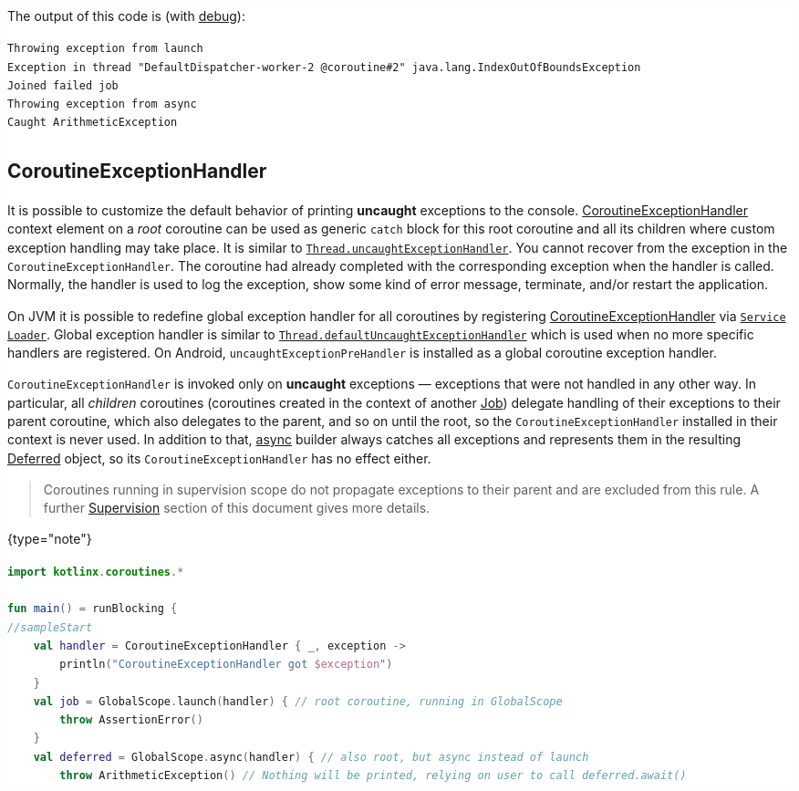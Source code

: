The output of this code is (with [debug](https://github.com/Kotlin/kotlinx.coroutines/blob/master/docs/coroutine-context-and-dispatchers.md#debugging-coroutines-and-threads)):

```text
Throwing exception from launch
Exception in thread "DefaultDispatcher-worker-2 @coroutine#2" java.lang.IndexOutOfBoundsException
Joined failed job
Throwing exception from async
Caught ArithmeticException
```



## CoroutineExceptionHandler

It is possible to customize the default behavior of printing **uncaught** exceptions to the console.
[CoroutineExceptionHandler] context element on a _root_ coroutine can be used as generic `catch` block for
this root coroutine and all its children where custom exception handling may take place.
It is similar to [`Thread.uncaughtExceptionHandler`](https://docs.oracle.com/javase/8/docs/api/java/lang/Thread.html#setUncaughtExceptionHandler(java.lang.Thread.UncaughtExceptionHandler)).
You cannot recover from the exception in the `CoroutineExceptionHandler`. The coroutine had already completed
with the corresponding exception when the handler is called. Normally, the handler is used to
log the exception, show some kind of error message, terminate, and/or restart the application.

On JVM it is possible to redefine global exception handler for all coroutines by registering [CoroutineExceptionHandler] via
[`ServiceLoader`](https://docs.oracle.com/javase/8/docs/api/java/util/ServiceLoader.html).
Global exception handler is similar to 
[`Thread.defaultUncaughtExceptionHandler`](https://docs.oracle.com/javase/8/docs/api/java/lang/Thread.html#setDefaultUncaughtExceptionHandler(java.lang.Thread.UncaughtExceptionHandler)) 
which is used when no more specific handlers are registered.
On Android, `uncaughtExceptionPreHandler` is installed as a global coroutine exception handler.

`CoroutineExceptionHandler` is invoked only on **uncaught** exceptions &mdash; exceptions that were not handled in any other way.
In particular, all _children_ coroutines (coroutines created in the context of another [Job]) delegate handling of
their exceptions to their parent coroutine, which also delegates to the parent, and so on until the root,
so the `CoroutineExceptionHandler` installed in their context is never used. 
In addition to that, [async] builder always catches all exceptions and represents them in the resulting [Deferred] object, 
so its `CoroutineExceptionHandler` has no effect either.

> Coroutines running in supervision scope do not propagate exceptions to their parent and are
> excluded from this rule. A further [Supervision](#supervision) section of this document gives more details.
>
{type="note"}  

```kotlin
import kotlinx.coroutines.*

fun main() = runBlocking {
//sampleStart
    val handler = CoroutineExceptionHandler { _, exception -> 
        println("CoroutineExceptionHandler got $exception") 
    }
    val job = GlobalScope.launch(handler) { // root coroutine, running in GlobalScope
        throw AssertionError()
    }
    val deferred = GlobalScope.async(handler) { // also root, but async instead of launch
        throw ArithmeticException() // Nothing will be printed, relying on user to call deferred.await()
```

[//]: # (title: Coroutine exceptions handling)
[CancellationException]: https://kotlin.github.io/kotlinx.coroutines/kotlinx-coroutines-core/kotlinx.coroutines/-cancellation-exception/index.html
[launch]: https://kotlin.github.io/kotlinx.coroutines/kotlinx-coroutines-core/kotlinx.coroutines/launch.html
[async]: https://kotlin.github.io/kotlinx.coroutines/kotlinx-coroutines-core/kotlinx.coroutines/async.html
[Deferred.await]: https://kotlin.github.io/kotlinx.coroutines/kotlinx-coroutines-core/kotlinx.coroutines/-deferred/await.html
[GlobalScope]: https://kotlin.github.io/kotlinx.coroutines/kotlinx-coroutines-core/kotlinx.coroutines/-global-scope/index.html
[CoroutineExceptionHandler]: https://kotlin.github.io/kotlinx.coroutines/kotlinx-coroutines-core/kotlinx.coroutines/-coroutine-exception-handler/index.html
[Job]: https://kotlin.github.io/kotlinx.coroutines/kotlinx-coroutines-core/kotlinx.coroutines/-job/index.html
[Deferred]: https://kotlin.github.io/kotlinx.coroutines/kotlinx-coroutines-core/kotlinx.coroutines/-deferred/index.html
[Job.cancel]: https://kotlin.github.io/kotlinx.coroutines/kotlinx-coroutines-core/kotlinx.coroutines/-job/cancel.html
[runBlocking]: https://kotlin.github.io/kotlinx.coroutines/kotlinx-coroutines-core/kotlinx.coroutines/run-blocking.html
[SupervisorJob()]: https://kotlin.github.io/kotlinx.coroutines/kotlinx-coroutines-core/kotlinx.coroutines/-supervisor-job.html
[Job()]: https://kotlin.github.io/kotlinx.coroutines/kotlinx-coroutines-core/kotlinx.coroutines/-job.html
[coroutineScope]: https://kotlin.github.io/kotlinx.coroutines/kotlinx-coroutines-core/kotlinx.coroutines/coroutine-scope.html
[supervisorScope]: https://kotlin.github.io/kotlinx.coroutines/kotlinx-coroutines-core/kotlinx.coroutines/supervisor-scope.html
[actor]: https://kotlin.github.io/kotlinx.coroutines/kotlinx-coroutines-core/kotlinx.coroutines.channels/actor.html
[produce]: https://kotlin.github.io/kotlinx.coroutines/kotlinx-coroutines-core/kotlinx.coroutines.channels/produce.html
[ReceiveChannel.receive]: https://kotlin.github.io/kotlinx.coroutines/kotlinx-coroutines-core/kotlinx.coroutines.channels/-receive-channel/receive.html